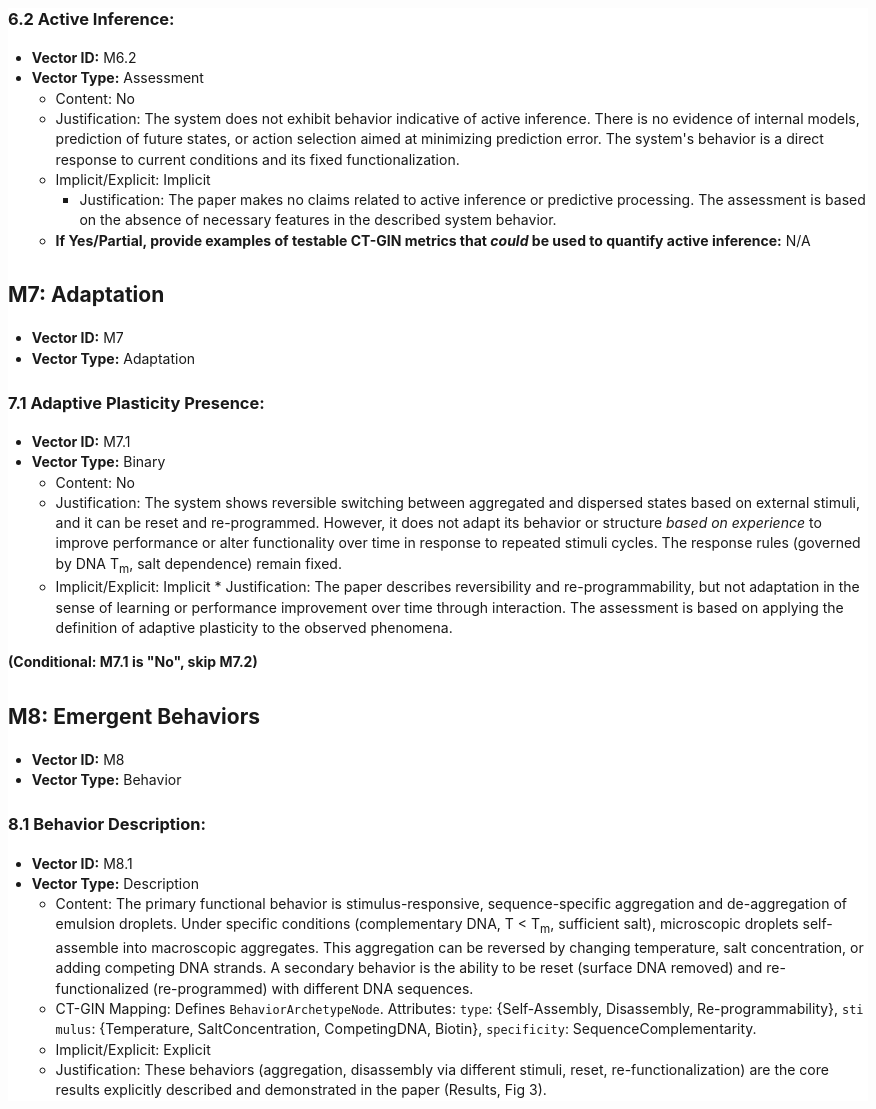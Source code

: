 ### **6.2 Active Inference:**

*   **Vector ID:** M6.2
*   **Vector Type:** Assessment
    *   Content: No
    *   Justification: The system does not exhibit behavior indicative of active inference. There is no evidence of internal models, prediction of future states, or action selection aimed at minimizing prediction error. The system's behavior is a direct response to current conditions and its fixed functionalization.
    *   Implicit/Explicit: Implicit
        *  Justification: The paper makes no claims related to active inference or predictive processing. The assessment is based on the absence of necessary features in the described system behavior.
    *   **If Yes/Partial, provide examples of testable CT-GIN metrics that *could* be used to quantify active inference:** N/A

## M7: Adaptation
*   **Vector ID:** M7
*   **Vector Type:** Adaptation

### **7.1 Adaptive Plasticity Presence:**

*   **Vector ID:** M7.1
*   **Vector Type:** Binary
    *   Content: No
    *   Justification: The system shows reversible switching between aggregated and dispersed states based on external stimuli, and it can be reset and re-programmed. However, it does not adapt its behavior or structure *based on experience* to improve performance or alter functionality over time in response to repeated stimuli cycles. The response rules (governed by DNA T<sub>m</sub>, salt dependence) remain fixed.
    *    Implicit/Explicit: Implicit
        * Justification: The paper describes reversibility and re-programmability, but not adaptation in the sense of learning or performance improvement over time through interaction. The assessment is based on applying the definition of adaptive plasticity to the observed phenomena.

**(Conditional: M7.1 is "No", skip M7.2)**

## M8: Emergent Behaviors
*   **Vector ID:** M8
*   **Vector Type:** Behavior

### **8.1 Behavior Description:**

*   **Vector ID:** M8.1
*   **Vector Type:** Description
    *   Content: The primary functional behavior is stimulus-responsive, sequence-specific aggregation and de-aggregation of emulsion droplets. Under specific conditions (complementary DNA, T < T<sub>m</sub>, sufficient salt), microscopic droplets self-assemble into macroscopic aggregates. This aggregation can be reversed by changing temperature, salt concentration, or adding competing DNA strands. A secondary behavior is the ability to be reset (surface DNA removed) and re-functionalized (re-programmed) with different DNA sequences.
    *   CT-GIN Mapping: Defines `BehaviorArchetypeNode`. Attributes: `type`: {Self-Assembly, Disassembly, Re-programmability}, `stimulus`: {Temperature, SaltConcentration, CompetingDNA, Biotin}, `specificity`: SequenceComplementarity.
    *    Implicit/Explicit: Explicit
       *  Justification: These behaviors (aggregation, disassembly via different stimuli, reset, re-functionalization) are the core results explicitly described and demonstrated in the paper (Results, Fig 3).
